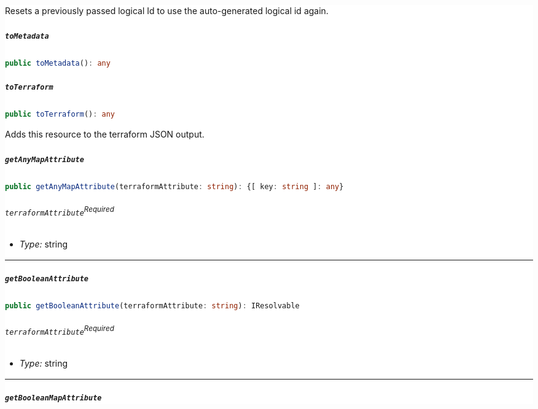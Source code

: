 Resets a previously passed logical Id to use the auto-generated logical id again.

##### `toMetadata` <a name="toMetadata" id="@cdktf/aws-cdk.appCookieStickinessPolicy.AppCookieStickinessPolicy.toMetadata"></a>

```typescript
public toMetadata(): any
```

##### `toTerraform` <a name="toTerraform" id="@cdktf/aws-cdk.appCookieStickinessPolicy.AppCookieStickinessPolicy.toTerraform"></a>

```typescript
public toTerraform(): any
```

Adds this resource to the terraform JSON output.

##### `getAnyMapAttribute` <a name="getAnyMapAttribute" id="@cdktf/aws-cdk.appCookieStickinessPolicy.AppCookieStickinessPolicy.getAnyMapAttribute"></a>

```typescript
public getAnyMapAttribute(terraformAttribute: string): {[ key: string ]: any}
```

###### `terraformAttribute`<sup>Required</sup> <a name="terraformAttribute" id="@cdktf/aws-cdk.appCookieStickinessPolicy.AppCookieStickinessPolicy.getAnyMapAttribute.parameter.terraformAttribute"></a>

- *Type:* string

---

##### `getBooleanAttribute` <a name="getBooleanAttribute" id="@cdktf/aws-cdk.appCookieStickinessPolicy.AppCookieStickinessPolicy.getBooleanAttribute"></a>

```typescript
public getBooleanAttribute(terraformAttribute: string): IResolvable
```

###### `terraformAttribute`<sup>Required</sup> <a name="terraformAttribute" id="@cdktf/aws-cdk.appCookieStickinessPolicy.AppCookieStickinessPolicy.getBooleanAttribute.parameter.terraformAttribute"></a>

- *Type:* string

---

##### `getBooleanMapAttribute` <a name="getBooleanMapAttribute" id="@cdktf/aws-cdk.appCookieStickinessPolicy.AppCookieStickinessPolicy.getBooleanMapAttribute"></a>
